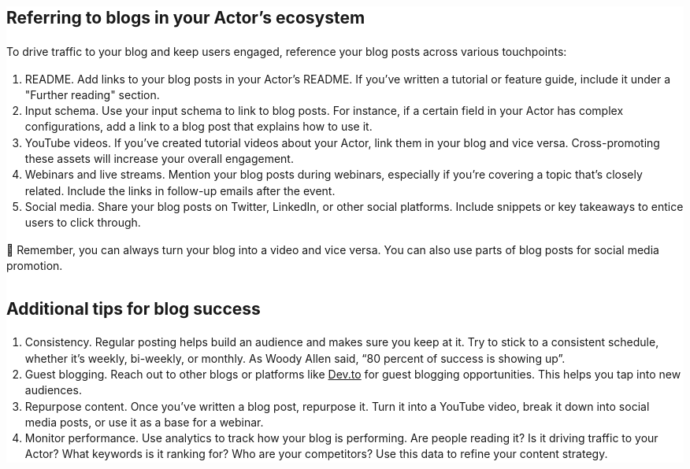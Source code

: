## Referring to blogs in your Actor’s ecosystem

To drive traffic to your blog and keep users engaged, reference your blog posts across various touchpoints:

1. README. Add links to your blog posts in your Actor’s README. If you’ve written a tutorial or feature guide, include it under a "Further reading" section.
2. Input schema. Use your input schema to link to blog posts. For instance, if a certain field in your Actor has complex configurations, add a link to a blog post that explains how to use it.
3. YouTube videos. If you’ve created tutorial videos about your Actor, link them in your blog and vice versa. Cross-promoting these assets will increase your overall engagement.
4. Webinars and live streams. Mention your blog posts during webinars, especially if you’re covering a topic that’s closely related. Include the links in follow-up emails after the event.
5. Social media. Share your blog posts on Twitter, LinkedIn, or other social platforms. Include snippets or key takeaways to entice users to click through.

🔄 Remember, you can always turn your blog into a video and vice versa. You can also use parts of blog posts for social media promotion.

## Additional tips for blog success

1. Consistency. Regular posting helps build an audience and makes sure you keep at it. Try to stick to a consistent schedule, whether it’s weekly, bi-weekly, or monthly. As Woody Allen said, “80 percent of success is showing up”.
2. Guest blogging. Reach out to other blogs or platforms like [Dev.to](http://dev.to/) for guest blogging opportunities. This helps you tap into new audiences.
3. Repurpose content. Once you’ve written a blog post, repurpose it. Turn it into a YouTube video, break it down into social media posts, or use it as a base for a webinar.
4. Monitor performance. Use analytics to track how your blog is performing. Are people reading it? Is it driving traffic to your Actor? What keywords is it ranking for? Who are your competitors? Use this data to refine your content strategy.
